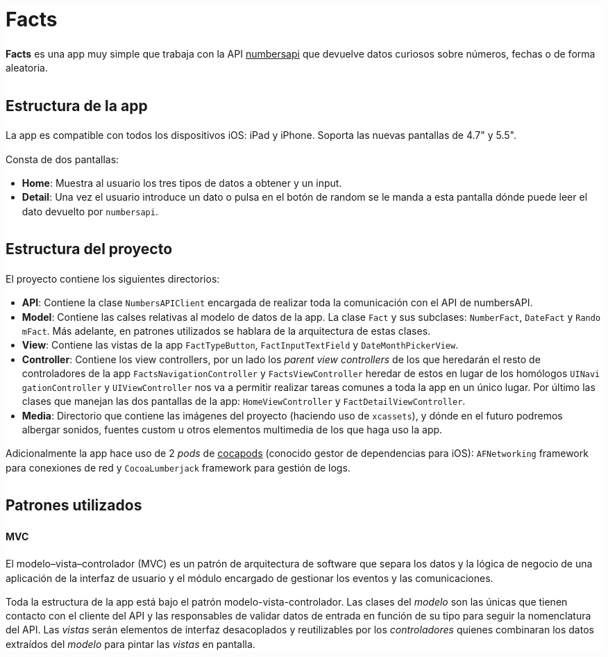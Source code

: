 Facts
===============

**Facts** es una app muy simple que trabaja con la API [numbersapi](http://numbersapi.com) que devuelve datos curiosos sobre números, fechas o de forma aleatoria.

## Estructura de la app

La app es compatible con todos los dispositivos iOS: iPad y iPhone. Soporta las nuevas pantallas de 4.7" y 5.5".

Consta de dos pantallas:

- **Home**: Muestra al usuario los tres tipos de datos a obtener y un input.
- **Detail**: Una vez el usuario introduce un dato o pulsa en el botón de random se le manda a esta pantalla dónde puede leer el dato devuelto por `numbersapi`.

## Estructura del proyecto

El proyecto contiene los siguientes directorios:

- **API**: Contiene la clase `NumbersAPIClient` encargada de realizar toda la comunicación con el API de numbersAPI. 
- **Model**: Contiene las calses relativas al modelo de datos de la app. La clase `Fact` y sus subclases: `NumberFact`, `DateFact` y `RandomFact`. Más adelante, en patrones utilizados se hablara de la arquitectura de estas clases.
- **View**: Contiene las vistas de la app `FactTypeButton`, `FactInputTextField` y `DateMonthPickerView`.
- **Controller**: Contiene los view controllers, por un lado los *parent view controllers* de los que heredarán el resto de controladores de la app `FactsNavigationController` y `FactsViewController` heredar de estos en lugar de los homólogos `UINavigationController` y `UIViewController` nos va a permitir realizar tareas comunes a toda la app en un único lugar. Por último las clases que manejan las dos pantallas de la app: `HomeViewController` y `FactDetailViewController`.
- **Media**: Directorio que contiene las imágenes del proyecto (haciendo uso de `xcassets`), y dónde en el futuro podremos albergar sonidos, fuentes custom u otros elementos multimedia de los que haga uso la app.

Adicionalmente la app hace uso de 2 *pods* de [cocapods](http://cocoapods.org/) (conocido gestor de dependencias para iOS): `AFNetworking` framework para conexiones de red y `CocoaLumberjack` framework para gestión de logs.

## Patrones utilizados

#### MVC
El modelo–vista–controlador (MVC) es un patrón de arquitectura de software que separa los datos y la lógica de negocio de una aplicación de la interfaz de usuario y el módulo encargado de gestionar los eventos y las comunicaciones.

Toda la estructura de la app está bajo el patrón modelo-vista-controlador. Las clases del *modelo* son las únicas que tienen contacto con el cliente del API y las responsables de validar datos de entrada en función de su tipo para seguir la nomenclatura del API. Las *vistas* serán elementos de interfaz desacoplados y reutilizables por los *controladores* quienes combinaran los datos extraídos del *modelo* para pintar las *vistas* en pantalla.  
